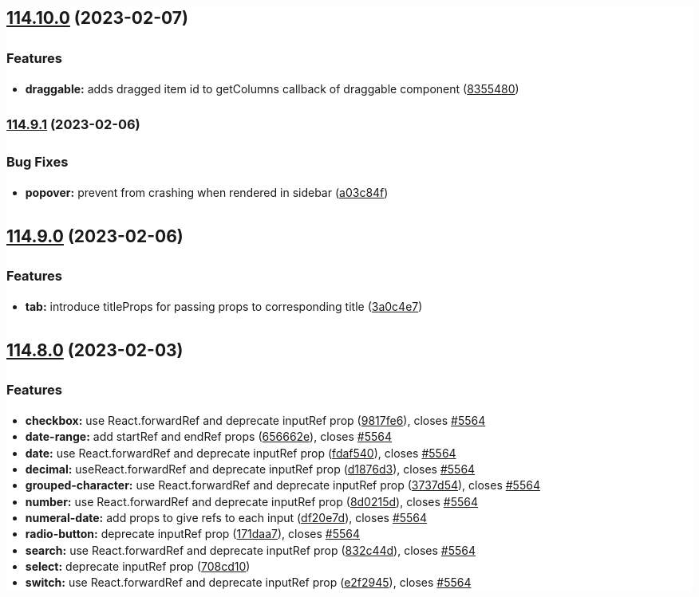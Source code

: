 ## [114.10.0](https://github.com/Sage/carbon/compare/v114.9.1...v114.10.0) (2023-02-07)


### Features

* **draggable:** adds dragged item id to getColumns callback of draggable component ([8355480](https://github.com/Sage/carbon/commit/835548046223f1c297d58713f45379e394fe0af3))

### [114.9.1](https://github.com/Sage/carbon/compare/v114.9.0...v114.9.1) (2023-02-06)


### Bug Fixes

* **popover:** prevent from crashing when rendered in sidebar ([a03c84f](https://github.com/Sage/carbon/commit/a03c84f1d540cdff51d9b5c305e64e286743d4f7))

## [114.9.0](https://github.com/Sage/carbon/compare/v114.8.0...v114.9.0) (2023-02-06)


### Features

* **tab:** introduce titleProps for passing props to corresponding title ([3a0c4e7](https://github.com/Sage/carbon/commit/3a0c4e783f2c49dd2abaebb84e09c6e4f08ff87d))

## [114.8.0](https://github.com/Sage/carbon/compare/v114.7.1...v114.8.0) (2023-02-03)


### Features

* **checkbox:** use React.forwardRef and deprecate inputRef prop ([9817fe6](https://github.com/Sage/carbon/commit/9817fe61784e7d9b4413995a38115c16c2d149dd)), closes [#5564](https://github.com/Sage/carbon/issues/5564)
* **date-range:** add startRef and endRef props ([656662e](https://github.com/Sage/carbon/commit/656662e5db4e5464c6f493717049cd3e823994bd)), closes [#5564](https://github.com/Sage/carbon/issues/5564)
* **date:** use React.forwardRef and deprecate inputRef prop ([fdaf540](https://github.com/Sage/carbon/commit/fdaf54066c62c7b6b01295417f94d00c7cab68d1)), closes [#5564](https://github.com/Sage/carbon/issues/5564)
* **decimal:** useReact.forwardRef and deprecate inputRef prop ([d1876d3](https://github.com/Sage/carbon/commit/d1876d32bbc4040326f50f0c4aa2732e5fe9727e)), closes [#5564](https://github.com/Sage/carbon/issues/5564)
* **grouped-character:** use React.forwardRef and deprecate inputRef prop ([3737d54](https://github.com/Sage/carbon/commit/3737d540200ffa3156095b6053109c0e94c78ef2)), closes [#5564](https://github.com/Sage/carbon/issues/5564)
* **number:** use React.forwardRef and deprecate inputRef prop ([8d0215d](https://github.com/Sage/carbon/commit/8d0215d4de4cf6d8ec41c708c7d91007e07bc03b)), closes [#5564](https://github.com/Sage/carbon/issues/5564)
* **numeral-date:** add props to give refs to each input ([df20e7d](https://github.com/Sage/carbon/commit/df20e7defc2cad9b9d039fbd81db857504d8cde7)), closes [#5564](https://github.com/Sage/carbon/issues/5564)
* **radio-button:** deprecate inputRef prop ([171daa7](https://github.com/Sage/carbon/commit/171daa70581e5e281872c8151c9b85b1867ed5e7)), closes [#5564](https://github.com/Sage/carbon/issues/5564)
* **search:** use React.forwardRef and deprecate inputRef prop ([832c44d](https://github.com/Sage/carbon/commit/832c44dc8a136e6ae843e4d53854f645d7c776bf)), closes [#5564](https://github.com/Sage/carbon/issues/5564)
* **select:** deprecate inputRef prop ([708cd10](https://github.com/Sage/carbon/commit/708cd10895564588251f61b27d474185e333146b))
* **switch:** use React.forwardRef and deprecate inputRef prop ([e2f2945](https://github.com/Sage/carbon/commit/e2f29455f748ae0b32570fe1192eb26efaa8380d)), closes [#5564](https://github.com/Sage/carbon/issues/5564)